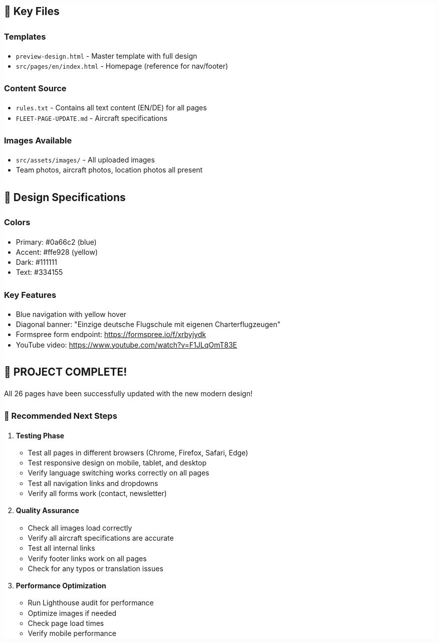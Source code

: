 ## 📁 Key Files

### Templates
- `preview-design.html` - Master template with full design
- `src/pages/en/index.html` - Homepage (reference for nav/footer)

### Content Source
- `rules.txt` - Contains all text content (EN/DE) for all pages
- `FLEET-PAGE-UPDATE.md` - Aircraft specifications

### Images Available
- `src/assets/images/` - All uploaded images
- Team photos, aircraft photos, location photos all present

## 🎨 Design Specifications

### Colors
- Primary: #0a66c2 (blue)
- Accent: #ffe928 (yellow)
- Dark: #111111
- Text: #334155

### Key Features
- Blue navigation with yellow hover
- Diagonal banner: "Einzige deutsche Flugschule mit eigenen Charterflugzeugen"
- Formspree form endpoint: https://formspree.io/f/xrbyjydk
- YouTube video: https://www.youtube.com/watch?v=F1JLqOmT83E

## 🎉 PROJECT COMPLETE!

All 26 pages have been successfully updated with the new modern design!

### 🚀 Recommended Next Steps

1. **Testing Phase**
   - Test all pages in different browsers (Chrome, Firefox, Safari, Edge)
   - Test responsive design on mobile, tablet, and desktop
   - Verify language switching works correctly on all pages
   - Test all navigation links and dropdowns
   - Verify all forms work (contact, newsletter)

2. **Quality Assurance**
   - Check all images load correctly
   - Verify all aircraft specifications are accurate
   - Test all internal links
   - Verify footer links work on all pages
   - Check for any typos or translation issues

3. **Performance Optimization**
   - Run Lighthouse audit for performance
   - Optimize images if needed
   - Check page load times
   - Verify mobile performance
